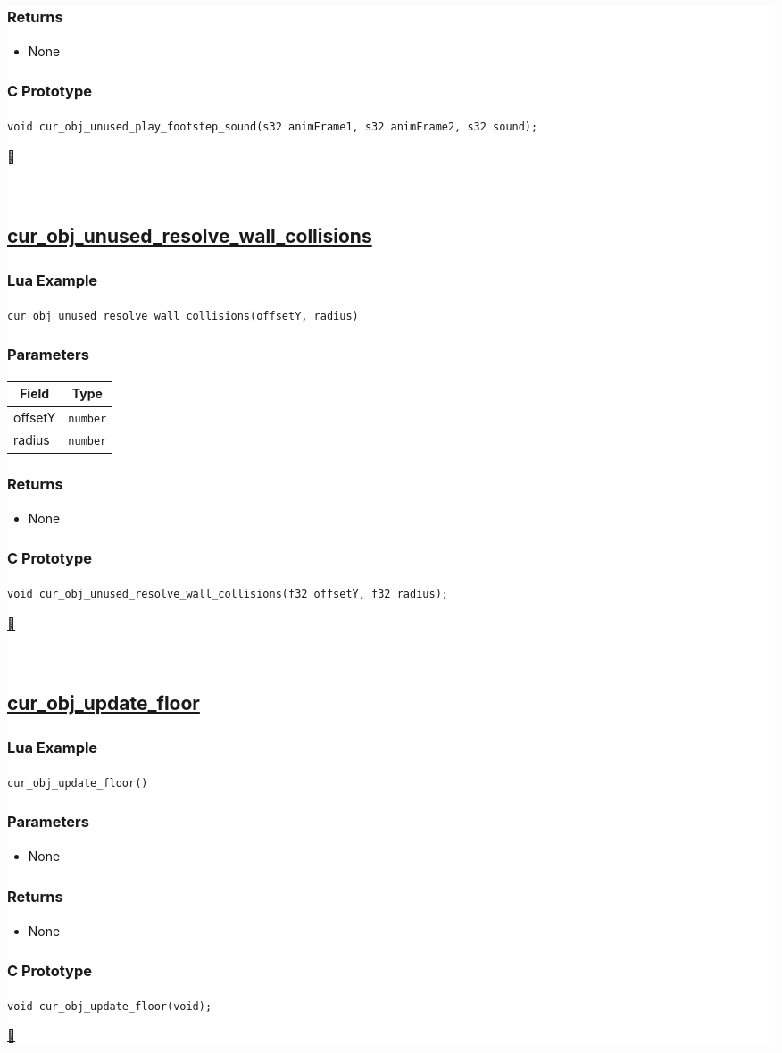### Returns
- None

### C Prototype
`void cur_obj_unused_play_footstep_sound(s32 animFrame1, s32 animFrame2, s32 sound);`

[:arrow_up_small:](#)

<br />

## [cur_obj_unused_resolve_wall_collisions](#cur_obj_unused_resolve_wall_collisions)

### Lua Example
`cur_obj_unused_resolve_wall_collisions(offsetY, radius)`

### Parameters
| Field | Type |
| ----- | ---- |
| offsetY | `number` |
| radius | `number` |

### Returns
- None

### C Prototype
`void cur_obj_unused_resolve_wall_collisions(f32 offsetY, f32 radius);`

[:arrow_up_small:](#)

<br />

## [cur_obj_update_floor](#cur_obj_update_floor)

### Lua Example
`cur_obj_update_floor()`

### Parameters
- None

### Returns
- None

### C Prototype
`void cur_obj_update_floor(void);`

[:arrow_up_small:](#)
